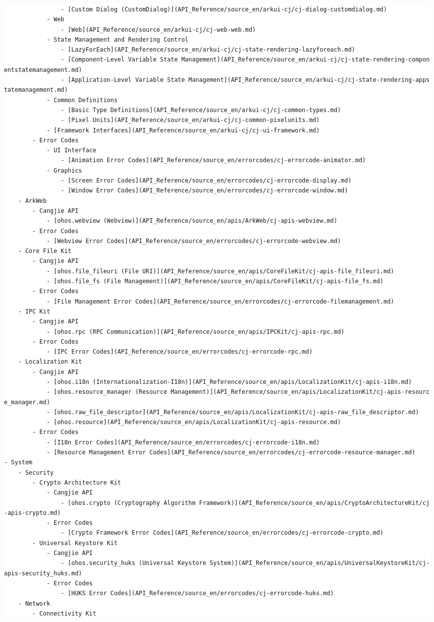                     - [Custom Dialog (CustomDialog)](API_Reference/source_en/arkui-cj/cj-dialog-customdialog.md)
                - Web
                    - [Web](API_Reference/source_en/arkui-cj/cj-web-web.md)
                - State Management and Rendering Control
                    - [LazyForEach](API_Reference/source_en/arkui-cj/cj-state-rendering-lazyforeach.md)
                    - [Component-Level Variable State Management](API_Reference/source_en/arkui-cj/cj-state-rendering-componentstatemanagement.md)
                    - [Application-Level Variable State Management](API_Reference/source_en/arkui-cj/cj-state-rendering-appstatemanagement.md)
                - Common Definitions
                    - [Basic Type Definitions](API_Reference/source_en/arkui-cj/cj-common-types.md)
                    - [Pixel Units](API_Reference/source_en/arkui-cj/cj-common-pixelunits.md)
                - [Framework Interfaces](API_Reference/source_en/arkui-cj/cj-ui-framework.md)
            - Error Codes
                - UI Interface
                    - [Animation Error Codes](API_Reference/source_en/errorcodes/cj-errorcode-animator.md)
                - Graphics
                    - [Screen Error Codes](API_Reference/source_en/errorcodes/cj-errorcode-display.md)
                    - [Window Error Codes](API_Reference/source_en/errorcodes/cj-errorcode-window.md)
        - ArkWeb
            - Cangjie API
                - [ohos.webview (Webview)](API_Reference/source_en/apis/ArkWeb/cj-apis-webview.md)
            - Error Codes
                - [Webview Error Codes](API_Reference/source_en/errorcodes/cj-errorcode-webview.md)
        - Core File Kit
            - Cangjie API
                - [ohos.file_fileuri (File URI)](API_Reference/source_en/apis/CoreFileKit/cj-apis-file_fileuri.md)
                - [ohos.file_fs (File Management)](API_Reference/source_en/apis/CoreFileKit/cj-apis-file_fs.md)
            - Error Codes
                - [File Management Error Codes](API_Reference/source_en/errorcodes/cj-errorcode-filemanagement.md)
        - IPC Kit
            - Cangjie API
                - [ohos.rpc (RPC Communication)](API_Reference/source_en/apis/IPCKit/cj-apis-rpc.md)
            - Error Codes
                - [IPC Error Codes](API_Reference/source_en/errorcodes/cj-errorcode-rpc.md)
        - Localization Kit
            - Cangjie API
                - [ohos.i18n (Internationalization-I18n)](API_Reference/source_en/apis/LocalizationKit/cj-apis-i18n.md)
                - [ohos.resource_manager (Resource Management)](API_Reference/source_en/apis/LocalizationKit/cj-apis-resource_manager.md)
                - [ohos.raw_file_descriptor](API_Reference/source_en/apis/LocalizationKit/cj-apis-raw_file_descriptor.md)
                - [ohos.resource](API_Reference/source_en/apis/LocalizationKit/cj-apis-resource.md)
            - Error Codes
                - [I18n Error Codes](API_Reference/source_en/errorcodes/cj-errorcode-i18n.md)
                - [Resource Management Error Codes](API_Reference/source_en/errorcodes/cj-errorcode-resource-manager.md)
    - System
        - Security
            - Crypto Architecture Kit
                - Cangjie API
                    - [ohos.crypto (Cryptography Algorithm Framework)](API_Reference/source_en/apis/CryptoArchitectureKit/cj-apis-crypto.md)
                - Error Codes
                    - [Crypto Framework Error Codes](API_Reference/source_en/errorcodes/cj-errorcode-crypto.md)
            - Universal Keystore Kit
                - Cangjie API
                    - [ohos.security_huks (Universal Keystore System)](API_Reference/source_en/apis/UniversalKeystoreKit/cj-apis-security_huks.md)
                - Error Codes
                    - [HUKS Error Codes](API_Reference/source_en/errorcodes/cj-errorcode-huks.md)
        - Network
            - Connectivity Kit